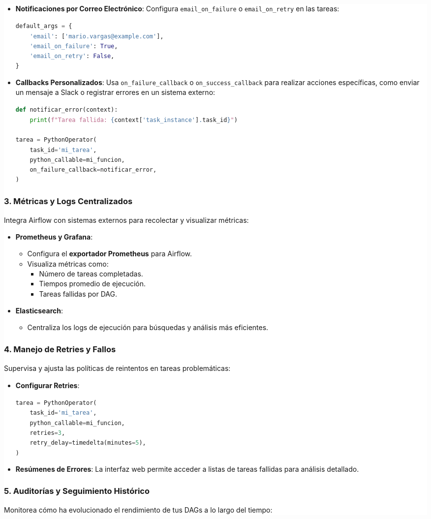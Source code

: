 - **Notificaciones por Correo Electrónico**:
  Configura `email_on_failure` o `email_on_retry` en las tareas:
  ```python
  default_args = {
      'email': ['mario.vargas@example.com'],
      'email_on_failure': True,
      'email_on_retry': False,
  }
  ```

- **Callbacks Personalizados**:
  Usa `on_failure_callback` o `on_success_callback` para realizar acciones específicas, como enviar un mensaje a Slack o registrar errores en un sistema externo:
  ```python
  def notificar_error(context):
      print(f"Tarea fallida: {context['task_instance'].task_id}")

  tarea = PythonOperator(
      task_id='mi_tarea',
      python_callable=mi_funcion,
      on_failure_callback=notificar_error,
  )
  ```

### **3. Métricas y Logs Centralizados**
Integra Airflow con sistemas externos para recolectar y visualizar métricas:

- **Prometheus y Grafana**:
  - Configura el **exportador Prometheus** para Airflow.
  - Visualiza métricas como:
    - Número de tareas completadas.
    - Tiempos promedio de ejecución.
    - Tareas fallidas por DAG.

- **Elasticsearch**:
  - Centraliza los logs de ejecución para búsquedas y análisis más eficientes.

### **4. Manejo de Retries y Fallos**
Supervisa y ajusta las políticas de reintentos en tareas problemáticas:

- **Configurar Retries**:
  ```python
  tarea = PythonOperator(
      task_id='mi_tarea',
      python_callable=mi_funcion,
      retries=3,
      retry_delay=timedelta(minutes=5),
  )
  ```

- **Resúmenes de Errores**:
  La interfaz web permite acceder a listas de tareas fallidas para análisis detallado.

### **5. Auditorías y Seguimiento Histórico**
Monitorea cómo ha evolucionado el rendimiento de tus DAGs a lo largo del tiempo:
